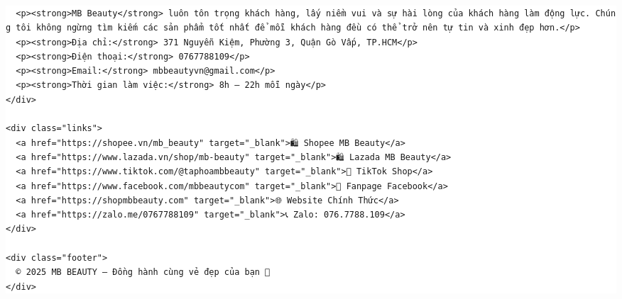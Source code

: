       <p><strong>MB Beauty</strong> luôn tôn trọng khách hàng, lấy niềm vui và sự hài lòng của khách hàng làm động lực. Chúng tôi không ngừng tìm kiếm các sản phẩm tốt nhất để mỗi khách hàng đều có thể trở nên tự tin và xinh đẹp hơn.</p>
      <p><strong>Địa chỉ:</strong> 371 Nguyễn Kiệm, Phường 3, Quận Gò Vấp, TP.HCM</p>
      <p><strong>Điện thoại:</strong> 0767788109</p>
      <p><strong>Email:</strong> mbbeautyvn@gmail.com</p>
      <p><strong>Thời gian làm việc:</strong> 8h – 22h mỗi ngày</p>
    </div>

    <div class="links">
      <a href="https://shopee.vn/mb_beauty" target="_blank">🛍 Shopee MB Beauty</a>
      <a href="https://www.lazada.vn/shop/mb-beauty" target="_blank">🛍 Lazada MB Beauty</a>
      <a href="https://www.tiktok.com/@taphoambbeauty" target="_blank">🎥 TikTok Shop</a>
      <a href="https://www.facebook.com/mbbeautycom" target="_blank">📘 Fanpage Facebook</a>
      <a href="https://shopmbbeauty.com" target="_blank">🌐 Website Chính Thức</a>
      <a href="https://zalo.me/0767788109" target="_blank">📞 Zalo: 076.7788.109</a>
    </div>

    <div class="footer">
      © 2025 MB BEAUTY – Đồng hành cùng vẻ đẹp của bạn 💄
    </div>
  </div>
</body>
</html>


